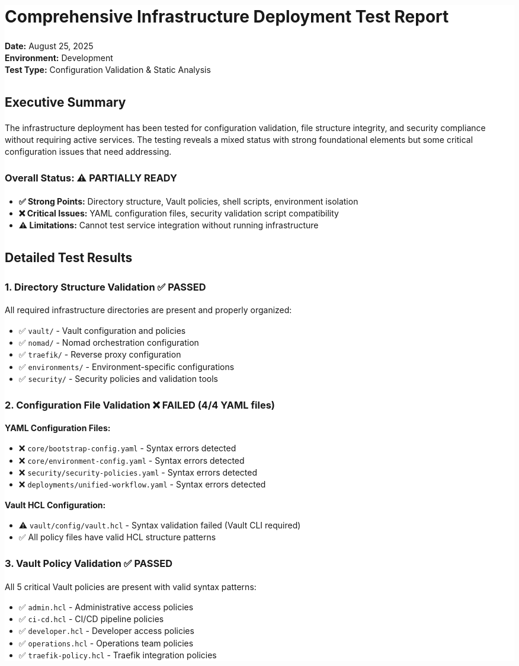# Comprehensive Infrastructure Deployment Test Report
**Date:** August 25, 2025  
**Environment:** Development  
**Test Type:** Configuration Validation & Static Analysis  

## Executive Summary

The infrastructure deployment has been tested for configuration validation, file structure integrity, and security compliance without requiring active services. The testing reveals a mixed status with strong foundational elements but some critical configuration issues that need addressing.

### Overall Status: ⚠️ PARTIALLY READY

- **✅ Strong Points:** Directory structure, Vault policies, shell scripts, environment isolation
- **❌ Critical Issues:** YAML configuration files, security validation script compatibility
- **⚠️ Limitations:** Cannot test service integration without running infrastructure

## Detailed Test Results

### 1. Directory Structure Validation ✅ PASSED
All required infrastructure directories are present and properly organized:

- ✅ `vault/` - Vault configuration and policies
- ✅ `nomad/` - Nomad orchestration configuration
- ✅ `traefik/` - Reverse proxy configuration
- ✅ `environments/` - Environment-specific configurations
- ✅ `security/` - Security policies and validation tools

### 2. Configuration File Validation ❌ FAILED (4/4 YAML files)

**YAML Configuration Files:**
- ❌ `core/bootstrap-config.yaml` - Syntax errors detected
- ❌ `core/environment-config.yaml` - Syntax errors detected  
- ❌ `security/security-policies.yaml` - Syntax errors detected
- ❌ `deployments/unified-workflow.yaml` - Syntax errors detected

**Vault HCL Configuration:**
- ⚠️ `vault/config/vault.hcl` - Syntax validation failed (Vault CLI required)
- ✅ All policy files have valid HCL structure patterns

### 3. Vault Policy Validation ✅ PASSED
All 5 critical Vault policies are present with valid syntax patterns:

- ✅ `admin.hcl` - Administrative access policies
- ✅ `ci-cd.hcl` - CI/CD pipeline policies  
- ✅ `developer.hcl` - Developer access policies
- ✅ `operations.hcl` - Operations team policies
- ✅ `traefik-policy.hcl` - Traefik integration policies
